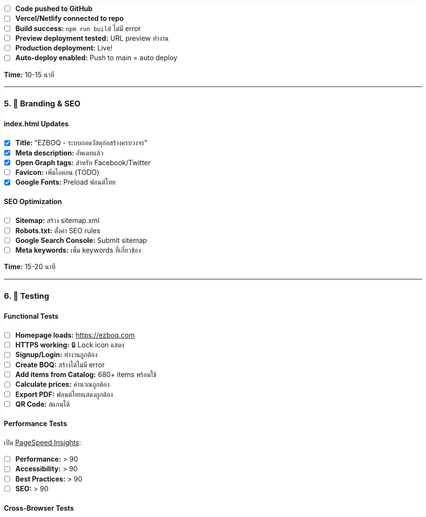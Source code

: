 - [ ] **Code pushed to GitHub**
- [ ] **Vercel/Netlify connected to repo**
- [ ] **Build success:** `npm run build` ไม่มี error
- [ ] **Preview deployment tested:** URL preview ทำงาน
- [ ] **Production deployment:** Live!
- [ ] **Auto-deploy enabled:** Push to main = auto deploy

**Time:** 10-15 นาที

---

### 5. 🎨 Branding & SEO

#### index.html Updates

- [x] **Title:** "EZBOQ - ระบบถอดวัสดุก่อสร้างครบวงจร"
- [x] **Meta description:** อัพเดทแล้ว
- [x] **Open Graph tags:** สำหรับ Facebook/Twitter
- [ ] **Favicon:** เพิ่มไอคอน (TODO)
- [x] **Google Fonts:** Preload ฟอนต์ไทย

#### SEO Optimization

- [ ] **Sitemap:** สร้าง sitemap.xml
- [ ] **Robots.txt:** ตั้งค่า SEO rules
- [ ] **Google Search Console:** Submit sitemap
- [ ] **Meta keywords:** เพิ่ม keywords ที่เกี่ยวข้อง

**Time:** 15-20 นาที

---

### 6. 🧪 Testing

#### Functional Tests

- [ ] **Homepage loads:** https://ezboq.com
- [ ] **HTTPS working:** 🔒 Lock icon แสดง
- [ ] **Signup/Login:** ทำงานถูกต้อง
- [ ] **Create BOQ:** สร้างได้ไม่มี error
- [ ] **Add items from Catalog:** 680+ items พร้อมใช้
- [ ] **Calculate prices:** คำนวณถูกต้อง
- [ ] **Export PDF:** ฟอนต์ไทยแสดงถูกต้อง
- [ ] **QR Code:** สแกนได้

#### Performance Tests

เปิด [PageSpeed Insights](https://pagespeed.web.dev/):

- [ ] **Performance:** > 90
- [ ] **Accessibility:** > 90
- [ ] **Best Practices:** > 90
- [ ] **SEO:** > 90

#### Cross-Browser Tests
